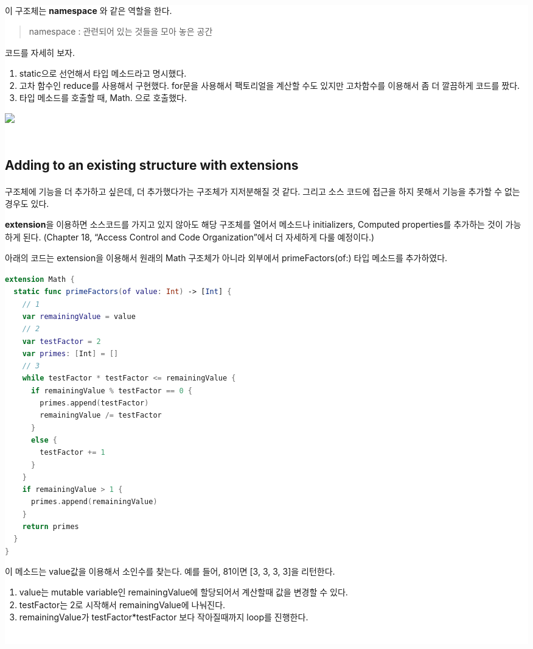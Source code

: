 
이 구조체는 **namespace** 와 같은 역할을 한다.
> namespace : 관련되어 있는 것들을 모아 놓은 공간  

코드를 자세히 보자.
1. static으로 선언해서 타입 메소드라고 명시했다. 
2. 고차 함수인 reduce를 사용해서 구현했다. for문을 사용해서 팩토리얼을 계산할 수도 있지만 고차함수를 이용해서 좀 더 깔끔하게 코드를 짰다.
3. 타입 메소드를 호출할 때, Math. 으로 호출했다.
<img src = “https://github.com/kanghuiseon/SwiftStudy/blob/master/12_Methods/Resource/4.png” height="200">
<br/>
<br/>

## Adding to an existing structure with extensions
구조체에 기능을 더 추가하고 싶은데, 더 추가했다가는 구조체가 지저분해질 것 같다. 그리고 소스 코드에 접근을 하지 못해서 기능을 추가할 수 없는 경우도 있다. 
<br/>

**extension**을 이용하면 소스코드를 가지고 있지 않아도 해당 구조체를 열어서 메소드나 initializers, Computed properties를 추가하는 것이 가능하게 된다.
(Chapter 18, “Access Control and Code Organization”에서 더 자세하게 다룰 예정이다.)

아래의 코드는 extension을 이용해서 원래의 Math 구조체가 아니라 외부에서 primeFactors(of:) 타입 메소드를 추가하였다.
```swift
extension Math {
  static func primeFactors(of value: Int) -> [Int] {
    // 1
    var remainingValue = value
    // 2
    var testFactor = 2
    var primes: [Int] = []
    // 3
    while testFactor * testFactor <= remainingValue {
      if remainingValue % testFactor == 0 {
        primes.append(testFactor)
        remainingValue /= testFactor
      }
      else {
        testFactor += 1
      }
    }
    if remainingValue > 1 {
      primes.append(remainingValue)
    }
    return primes
  }
}
```
이 메소드는 value값을 이용해서 소인수를 찾는다.
예를 들어, 81이면 [3, 3, 3, 3]을 리턴한다.
1. value는 mutable variable인 remainingValue에 할당되어서 계산할때 값을 변경할 수 있다.
2. testFactor는 2로 시작해서 remainingValue에 나눠진다.
3. remainingValue가 testFactor*testFactor 보다 작아질때까지 loop를 진행한다.
<br/>

